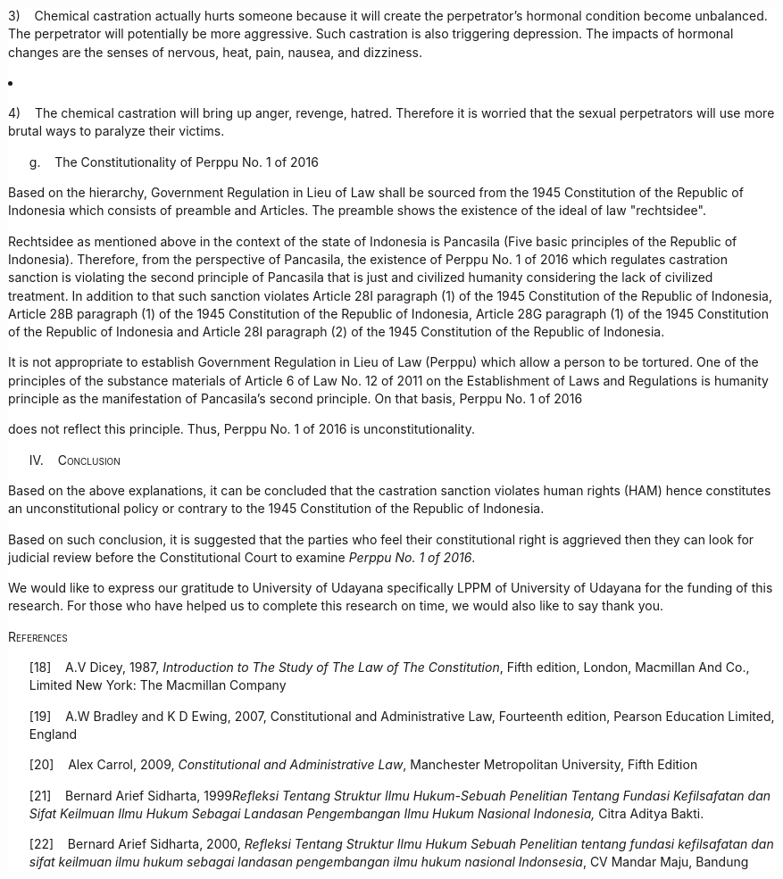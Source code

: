 <p><span class="font3">3) &nbsp;&nbsp;&nbsp;Chemical castration actually hurts someone because it will create the perpetrator’s hormonal condition become unbalanced. The perpetrator will potentially be more aggressive. Such castration is also triggering depression. The impacts of hormonal changes are the senses of nervous, heat, pain, nausea, and dizziness.</span></p></li>
<li>
<p><span class="font3">4) &nbsp;&nbsp;&nbsp;The chemical castration will bring up anger, revenge, hatred. Therefore it is worried that the sexual perpetrators will use more brutal ways to paralyze their victims.</span></p></li></ul>
<ul style="list-style:none;"><li>
<p><span class="font3">g. &nbsp;&nbsp;&nbsp;The Constitutionality of Perppu No. 1 of 2016</span></p></li></ul>
<p><span class="font3">Based on the hierarchy, Government Regulation in Lieu of Law shall be sourced from the 1945 Constitution of the Republic of Indonesia which consists of preamble and Articles. The preamble shows the existence of the ideal of law &quot;rechtsidee&quot;.</span></p>
<p><span class="font3">Rechtsidee as mentioned above in the context of the state of Indonesia is Pancasila (Five basic principles of the Republic of Indonesia). Therefore, from the perspective of Pancasila, the existence of Perppu No. 1 of 2016 which regulates castration sanction is violating the second principle of Pancasila that is just and civilized humanity considering the lack of civilized treatment. In addition to that such sanction violates Article 28I paragraph (1) of the 1945 Constitution of the Republic of Indonesia, Article 28B paragraph (1) of the 1945 Constitution of the Republic of Indonesia, Article 28G paragraph (1) of the 1945 Constitution of the Republic of Indonesia and Article 28I paragraph (2) of the 1945 Constitution of the Republic of Indonesia.</span></p>
<p><span class="font3">It is not appropriate to establish Government Regulation in Lieu of Law (Perppu) which allow a person to be tortured. One of the principles of the substance materials of Article 6 of Law No. 12 of 2011 on the Establishment of Laws and Regulations is humanity principle as the manifestation of Pancasila’s second principle. On that basis, Perppu No. 1 of 2016</span></p>
<p><span class="font3">does not reflect this principle. Thus, Perppu No. 1 of 2016 is unconstitutionality.</span></p>
<ul style="list-style:none;"><li>
<p><span class="font3">IV.</span><span class="font3" style="font-variant:small-caps;"> &nbsp;&nbsp;&nbsp;Conclusion</span></p></li></ul>
<p><span class="font3">Based on the above explanations, it can be concluded that the castration sanction violates human rights (HAM) hence constitutes an unconstitutional policy or contrary to the 1945 Constitution of the Republic of Indonesia.</span></p>
<p><span class="font3">Based on such conclusion, it is suggested that the parties who feel their constitutional right is aggrieved then they can look for judicial review before the Constitutional Court to examine </span><span class="font3" style="font-style:italic;">Perppu No. 1 of 2016</span><span class="font3">.</span></p>
<p><span class="font3">We would like to express our gratitude to University of Udayana specifically LPPM of University of Udayana for the funding of this research. For those who have helped us to complete this research on time, we would also like to say thank you.</span></p>
<p><span class="font3" style="font-variant:small-caps;">References</span></p>
<ul style="list-style:none;"><li>
<p><span class="font1">[18] &nbsp;&nbsp;&nbsp;A.V Dicey, 1987, </span><span class="font1" style="font-style:italic;">Introduction to The Study of The Law of The Constitution</span><span class="font1">, Fifth edition, London, Macmillan And Co., Limited New York: The Macmillan Company</span></p></li>
<li>
<p><span class="font1">[19] &nbsp;&nbsp;&nbsp;A.W Bradley and K D Ewing, 2007, Constitutional and Administrative Law, Fourteenth edition, Pearson Education Limited, England</span></p></li>
<li>
<p><span class="font1">[20] &nbsp;&nbsp;&nbsp;Alex Carrol, 2009, </span><span class="font1" style="font-style:italic;">Constitutional and Administrative Law</span><span class="font1">, Manchester Metropolitan University, Fifth Edition</span></p></li>
<li>
<p><span class="font1">[21] &nbsp;&nbsp;&nbsp;Bernard Arief Sidharta, 1999</span><span class="font1" style="font-style:italic;">Refleksi Tentang Struktur Ilmu Hukum-Sebuah Penelitian Tentang Fundasi Kefilsafatan dan Sifat Keilmuan Ilmu Hukum Sebagai Landasan Pengembangan Ilmu Hukum Nasional Indonesia,</span><span class="font1"> Citra Aditya Bakti.</span></p></li>
<li>
<p><span class="font1">[22] &nbsp;&nbsp;&nbsp;Bernard Arief Sidharta, 2000, </span><span class="font1" style="font-style:italic;">Refleksi Tentang Struktur Ilmu Hukum Sebuah Penelitian tentang fundasi kefilsafatan dan sifat keilmuan ilmu hukum sebagai landasan pengembangan ilmu hukum nasional Indonsesia</span><span class="font1">, CV Mandar Maju, Bandung</span></p></li>
<li>
